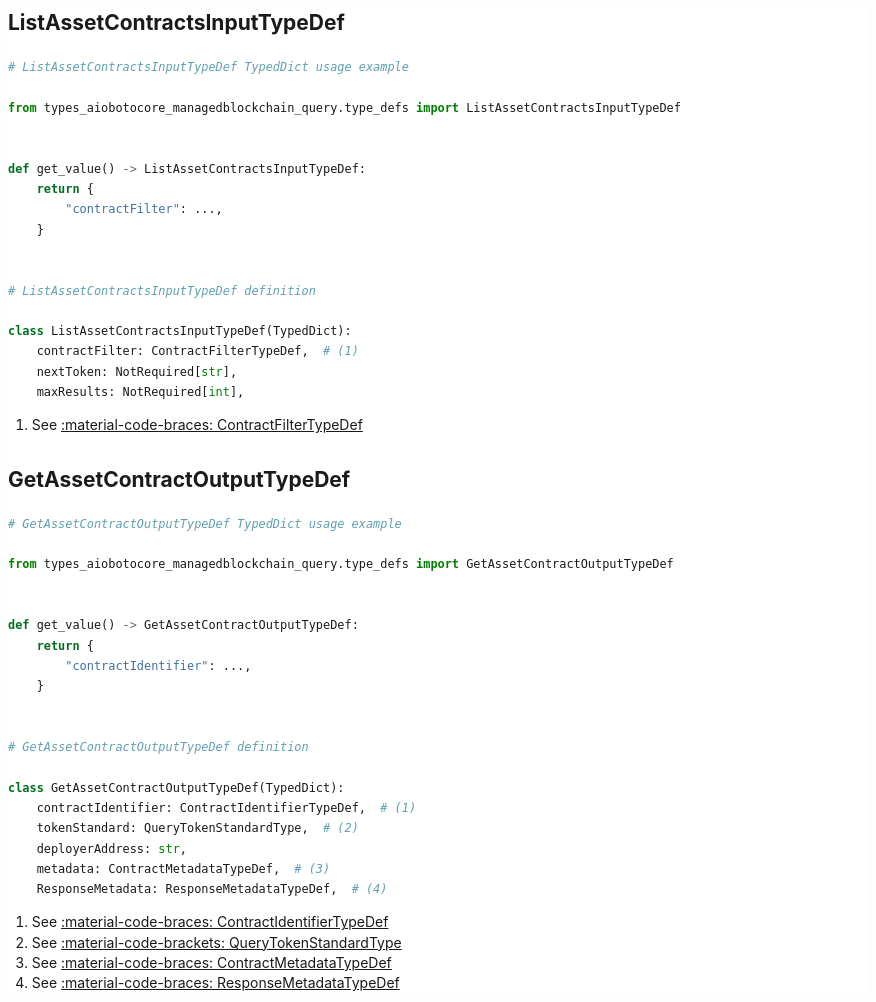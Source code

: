 
## ListAssetContractsInputTypeDef

```python
# ListAssetContractsInputTypeDef TypedDict usage example

from types_aiobotocore_managedblockchain_query.type_defs import ListAssetContractsInputTypeDef


def get_value() -> ListAssetContractsInputTypeDef:
    return {
        "contractFilter": ...,
    }


# ListAssetContractsInputTypeDef definition

class ListAssetContractsInputTypeDef(TypedDict):
    contractFilter: ContractFilterTypeDef,  # (1)
    nextToken: NotRequired[str],
    maxResults: NotRequired[int],
```

1. See [:material-code-braces: ContractFilterTypeDef](./type_defs.md#contractfiltertypedef)

## GetAssetContractOutputTypeDef

```python
# GetAssetContractOutputTypeDef TypedDict usage example

from types_aiobotocore_managedblockchain_query.type_defs import GetAssetContractOutputTypeDef


def get_value() -> GetAssetContractOutputTypeDef:
    return {
        "contractIdentifier": ...,
    }


# GetAssetContractOutputTypeDef definition

class GetAssetContractOutputTypeDef(TypedDict):
    contractIdentifier: ContractIdentifierTypeDef,  # (1)
    tokenStandard: QueryTokenStandardType,  # (2)
    deployerAddress: str,
    metadata: ContractMetadataTypeDef,  # (3)
    ResponseMetadata: ResponseMetadataTypeDef,  # (4)
```

1. See [:material-code-braces: ContractIdentifierTypeDef](./type_defs.md#contractidentifiertypedef)
2. See [:material-code-brackets: QueryTokenStandardType](./literals.md#querytokenstandardtype)
3. See [:material-code-braces: ContractMetadataTypeDef](./type_defs.md#contractmetadatatypedef)
4. See [:material-code-braces: ResponseMetadataTypeDef](./type_defs.md#responsemetadatatypedef)
